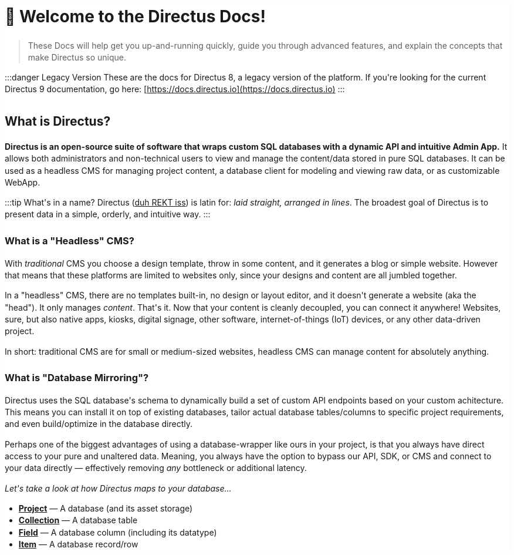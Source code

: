 # 🐰 Welcome to the Directus Docs!

> These Docs will help get you up-and-running quickly, guide you through advanced features, and explain the concepts that make Directus so unique.

:::danger Legacy Version
These are the docs for Directus 8, a legacy version of the platform. If you're looking for the current Directus 9 documentation, go here: [https://docs.directus.io](https://docs.directus.io)
:::

## What is Directus?

**Directus is an open-source suite of software that wraps custom SQL databases with a dynamic API and intuitive Admin App.** It allows both administrators and non-technical users to view and manage the content/data stored in pure SQL databases. It can be used as a headless CMS for managing project content, a database client for modeling and viewing raw data, or as customizable WebApp.

:::tip What's in a name?
Directus ([duh REKT iss](http://audio.pronouncekiwi.com/Salli/Directus)) is latin for: _laid straight, arranged in lines_. The broadest goal of Directus is to present data in a simple, orderly, and intuitive way.
:::

### What is a "Headless" CMS?

With _traditional_ CMS you choose a design template, throw in some content, and it generates a blog or simple website. However that means that these platforms are limited to websites only, since your designs and content are all jumbled together.

In a "headless" CMS, there are no templates built-in, no design or layout editor, and it doesn't generate a website (aka the "head"). It only manages _content_. That's it. Now that your content is cleanly decoupled, you can connect it anywhere! Websites, sure, but also native apps, kiosks, digital signage, other software, internet-of-things (IoT) devices, or any other data-driven project.

In short: traditional CMS are for small or medium-sized websites, headless CMS can manage content for absolutely anything.

### What is "Database Mirroring"?

Directus uses the SQL database's schema to dynamically build a set of custom API endpoints based on your custom achitecture. This means you can install it on top of existing databases, tailor actual database tables/columns to specific project requirements, and even build/optimize in the database directly.

Perhaps one of the biggest advantages of using a database-wrapper like ours in your project, is that you always have direct access to your pure and unaltered data. Meaning, you always have the option to bypass our API, SDK, or CMS and connect to your data directly — effectively removing _any_ bottleneck or additional latency.

_Let's take a look at how Directus maps to your database..._

* **[Project](/guides/projects.html)** — A database (and its asset storage)
* **[Collection](/guides/collections.html)** — A database table
* **[Field](/guides/fields.html)** — A database column (including its datatype)
* **[Item](/guides/user-guide.html#items)** — A database record/row
